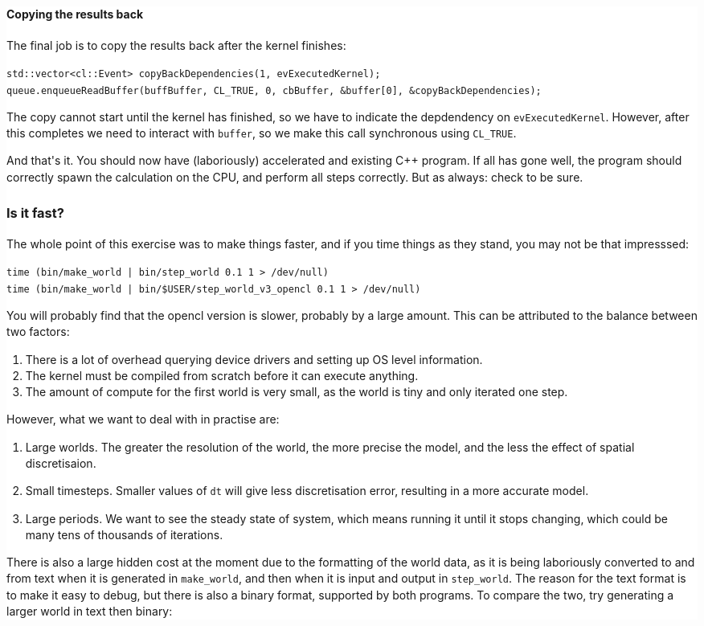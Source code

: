 #### Copying the results back

The final job is to copy the results back after the kernel
finishes:

	std::vector<cl::Event> copyBackDependencies(1, evExecutedKernel);
	queue.enqueueReadBuffer(buffBuffer, CL_TRUE, 0, cbBuffer, &buffer[0], &copyBackDependencies);

The copy cannot start until the kernel has finished, so we have
to indicate the depdendency on `evExecutedKernel`. However, after
this completes we need to interact with `buffer`, so we make this
call synchronous using `CL_TRUE`.

And that's it. You should now have (laboriously) accelerated and
existing C++ program. If all has gone well, the program should
correctly spawn the calculation on the CPU, and perform all
steps correctly. But as always: check to be sure.

### Is it fast?

The whole point of this exercise was to make things
faster, and if you time things as they stand, you
may not be that impresssed:

    time (bin/make_world | bin/step_world 0.1 1 > /dev/null)
	time (bin/make_world | bin/$USER/step_world_v3_opencl 0.1 1 > /dev/null)
	
You will probably find that the opencl version is slower, probably
by a large amount. This can be attributed to the balance between
two factors:

1. There is a lot of overhead querying device drivers and setting
    up OS level information.
2. The kernel must be compiled from scratch before it can
    execute anything.
3. The amount of compute for the first world is very small, as
    the world is tiny and only iterated one step.

However, what we want to deal with in practise are:

1. Large worlds. The greater the resolution of the world, the
	more precise the model, and the less the effect of
	spatial discretisaion.

2. Small timesteps. Smaller values of `dt` will give less
    discretisation error, resulting in a more accurate model.

3. Large periods. We want to see the steady state of system,
    which means running it until it stops changing, which
	could be many tens of thousands of iterations.
	
There is also a large hidden cost at the moment due to
the formatting of the world data, as it is being laboriously
converted to and from text when it is generated in `make_world`,
and then when it is input and output in `step_world`. The
reason for the text format is to make it easy to debug, but
there is also a binary format, supported by both programs.
To compare the two, try generating a larger world in text
then binary:
